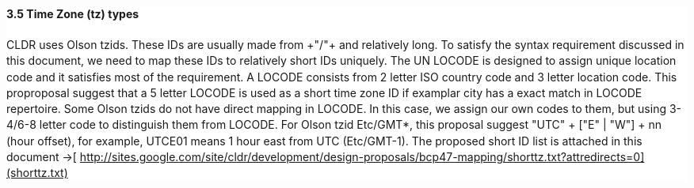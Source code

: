 #### 3.5 Time Zone (tz) types

CLDR uses Olson tzids. These IDs are usually made from <continent>+"/"+<exemplar
city> and relatively long. To satisfy the syntax requirement discussed in this
document, we need to map these IDs to relatively short IDs uniquely. The UN
LOCODE is designed to assign unique location code and it satisfies most of the
requirement. A LOCODE consists from 2 letter ISO country code and 3 letter
location code. This proproposal suggest that a 5 letter LOCODE is used as a
short time zone ID if examplar city has a exact match in LOCODE repertoire. Some
Olson tzids do not have direct mapping in LOCODE. In this case, we assign our
own codes to them, but using 3-4/6-8 letter code to distinguish them from
LOCODE. For Olson tzid Etc/GMT\*, this proposal suggest "UTC" + \["E" | "W"\] +
nn (hour offset), for example, UTCE01 means 1 hour east from UTC (Etc/GMT-1).
The proposed short ID list is attached in this document ->[
http://sites.google.com/site/cldr/development/design-proposals/bcp47-mapping/shorttz.txt?attredirects=0](shorttz.txt)
